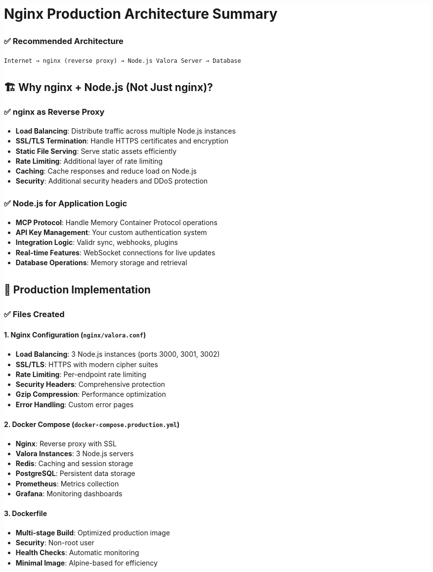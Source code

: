 # Nginx Production Architecture Summary

### **✅ Recommended Architecture**
```
Internet → nginx (reverse proxy) → Node.js Valora Server → Database
```

## 🏗️ **Why nginx + Node.js (Not Just nginx)?**

### **✅ nginx as Reverse Proxy**
- **Load Balancing**: Distribute traffic across multiple Node.js instances
- **SSL/TLS Termination**: Handle HTTPS certificates and encryption
- **Static File Serving**: Serve static assets efficiently
- **Rate Limiting**: Additional layer of rate limiting
- **Caching**: Cache responses and reduce load on Node.js
- **Security**: Additional security headers and DDoS protection

### **✅ Node.js for Application Logic**
- **MCP Protocol**: Handle Memory Container Protocol operations
- **API Key Management**: Your custom authentication system
- **Integration Logic**: Validr sync, webhooks, plugins
- **Real-time Features**: WebSocket connections for live updates
- **Database Operations**: Memory storage and retrieval

## 🚀 **Production Implementation**

### **✅ Files Created**

#### **1. Nginx Configuration (`nginx/valora.conf`)**
- **Load Balancing**: 3 Node.js instances (ports 3000, 3001, 3002)
- **SSL/TLS**: HTTPS with modern cipher suites
- **Rate Limiting**: Per-endpoint rate limiting
- **Security Headers**: Comprehensive protection
- **Gzip Compression**: Performance optimization
- **Error Handling**: Custom error pages

#### **2. Docker Compose (`docker-compose.production.yml`)**
- **Nginx**: Reverse proxy with SSL
- **Valora Instances**: 3 Node.js servers
- **Redis**: Caching and session storage
- **PostgreSQL**: Persistent data storage
- **Prometheus**: Metrics collection
- **Grafana**: Monitoring dashboards

#### **3. Dockerfile**
- **Multi-stage Build**: Optimized production image
- **Security**: Non-root user
- **Health Checks**: Automatic monitoring
- **Minimal Image**: Alpine-based for efficiency
